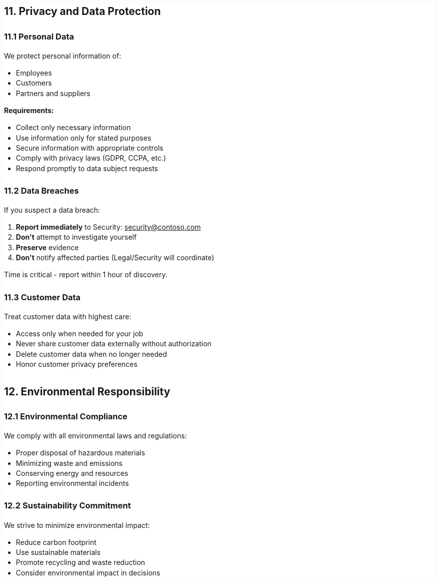 ## 11. Privacy and Data Protection

### 11.1 Personal Data

We protect personal information of:
- Employees
- Customers
- Partners and suppliers

**Requirements:**
- Collect only necessary information
- Use information only for stated purposes
- Secure information with appropriate controls
- Comply with privacy laws (GDPR, CCPA, etc.)
- Respond promptly to data subject requests

### 11.2 Data Breaches

If you suspect a data breach:
1. **Report immediately** to Security: security@contoso.com
2. **Don't** attempt to investigate yourself
3. **Preserve** evidence
4. **Don't** notify affected parties (Legal/Security will coordinate)

Time is critical - report within 1 hour of discovery.

### 11.3 Customer Data

Treat customer data with highest care:
- Access only when needed for your job
- Never share customer data externally without authorization
- Delete customer data when no longer needed
- Honor customer privacy preferences

## 12. Environmental Responsibility

### 12.1 Environmental Compliance

We comply with all environmental laws and regulations:
- Proper disposal of hazardous materials
- Minimizing waste and emissions
- Conserving energy and resources
- Reporting environmental incidents

### 12.2 Sustainability Commitment

We strive to minimize environmental impact:
- Reduce carbon footprint
- Use sustainable materials
- Promote recycling and waste reduction
- Consider environmental impact in decisions

